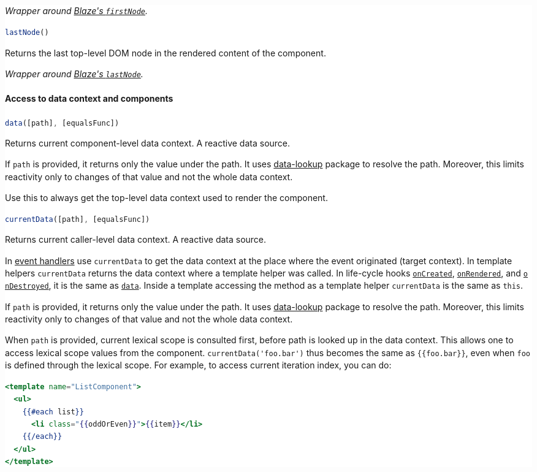 *Wrapper around [Blaze's `firstNode`](http://docs.meteor.com/#/full/template_firstNode).*

<a name="reference_instance_lastNode"></a>
```javascript
lastNode()
```

Returns the last top-level DOM node in the rendered content of the component.

*Wrapper around [Blaze's `lastNode`](http://docs.meteor.com/#/full/template_lastNode).*

#### Access to data context and components ####

<a name="reference_instance_data"></a>
```javascript
data([path], [equalsFunc])
```

Returns current component-level data context. A reactive data source.

If `path` is provided, it returns only the value under the path. It uses
[data-lookup](https://github.com/peerlibrary/meteor-data-lookup) package to resolve the path. Moreover, this limits
reactivity only to changes of that value and not the whole data context.

Use this to always get the top-level data context used to render the component.

<a name="reference_instance_currentData"></a>
```javascript
currentData([path], [equalsFunc])
```

Returns current caller-level data context. A reactive data source.

In [event handlers](#event-handlers) use `currentData` to get the data context at the place where the event originated (target context).
In template helpers `currentData` returns the data context where a template helper was called. In life-cycle
hooks [`onCreated`](#user-content-reference_instance_onCreated), [`onRendered`](#user-content-reference_instance_onRendered),
and [`onDestroyed`](#user-content-reference_instance_onDestroyed), it is the same as [`data`](#user-content-reference_instance_data).
Inside a template accessing the method as a template helper `currentData` is the same as `this`.

If `path` is provided, it returns only the value under the path. It uses
[data-lookup](https://github.com/peerlibrary/meteor-data-lookup) package to resolve the path. Moreover, this limits
reactivity only to changes of that value and not the whole data context.

When `path` is provided, current lexical scope is consulted first, before path is looked up
in the data context. This allows one to access lexical scope values from the component.
`currentData('foo.bar')` thus becomes the same as `{{foo.bar}}`, even when `foo` is defined
through the lexical scope. For example, to access current iteration index, you can do:

```handlebars
<template name="ListComponent">
  <ul>
    {{#each list}}
      <li class="{{oddOrEven}}">{{item}}</li>
    {{/each}}
  </ul>
</template>
```
